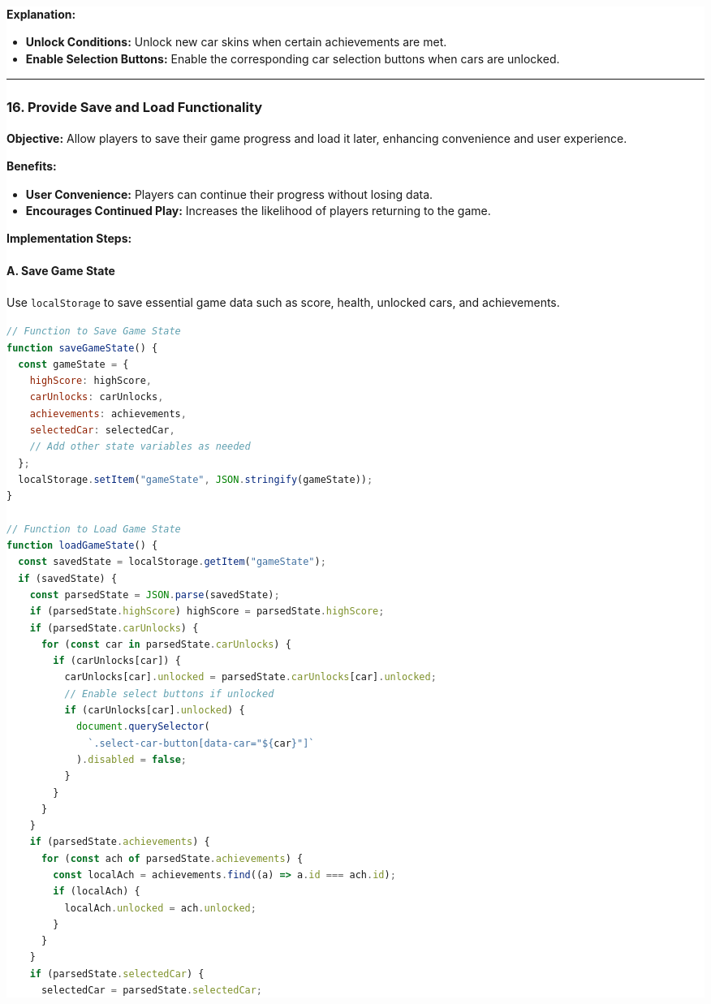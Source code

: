 **Explanation:**

- **Unlock Conditions:** Unlock new car skins when certain achievements are met.
- **Enable Selection Buttons:** Enable the corresponding car selection buttons when cars are unlocked.

---

### **16. Provide Save and Load Functionality**

**Objective:** Allow players to save their game progress and load it later, enhancing convenience and user experience.

**Benefits:**

- **User Convenience:** Players can continue their progress without losing data.
- **Encourages Continued Play:** Increases the likelihood of players returning to the game.

**Implementation Steps:**

#### **A. Save Game State**

Use `localStorage` to save essential game data such as score, health, unlocked cars, and achievements.

```javascript
// Function to Save Game State
function saveGameState() {
  const gameState = {
    highScore: highScore,
    carUnlocks: carUnlocks,
    achievements: achievements,
    selectedCar: selectedCar,
    // Add other state variables as needed
  };
  localStorage.setItem("gameState", JSON.stringify(gameState));
}

// Function to Load Game State
function loadGameState() {
  const savedState = localStorage.getItem("gameState");
  if (savedState) {
    const parsedState = JSON.parse(savedState);
    if (parsedState.highScore) highScore = parsedState.highScore;
    if (parsedState.carUnlocks) {
      for (const car in parsedState.carUnlocks) {
        if (carUnlocks[car]) {
          carUnlocks[car].unlocked = parsedState.carUnlocks[car].unlocked;
          // Enable select buttons if unlocked
          if (carUnlocks[car].unlocked) {
            document.querySelector(
              `.select-car-button[data-car="${car}"]`
            ).disabled = false;
          }
        }
      }
    }
    if (parsedState.achievements) {
      for (const ach of parsedState.achievements) {
        const localAch = achievements.find((a) => a.id === ach.id);
        if (localAch) {
          localAch.unlocked = ach.unlocked;
        }
      }
    }
    if (parsedState.selectedCar) {
      selectedCar = parsedState.selectedCar;
```